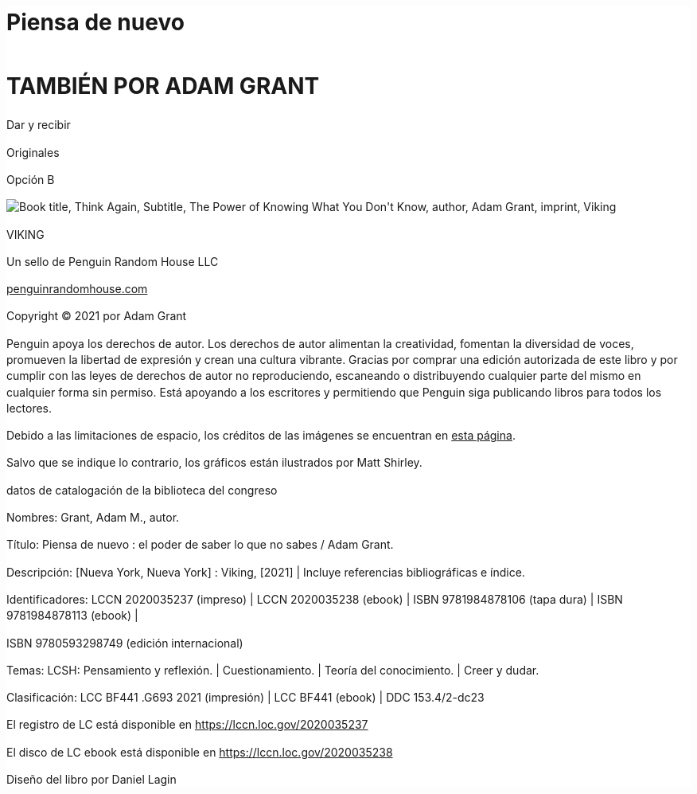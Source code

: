 # Piensa de nuevo


# TAMBIÉN POR ADAM GRANT

Dar y recibir

Originales

Opción B



![Book title, Think Again, Subtitle, The Power of Knowing What You Don't Know, author, Adam Grant, imprint, Viking](https://libmind.github.io/img/b90_think_again/images/000032.jpg)



VIKING

Un sello de Penguin Random House LLC

[penguinrandomhouse.com](http://www.penguinrandomhouse.com)

Copyright © 2021 por Adam Grant

Penguin apoya los derechos de autor. Los derechos de autor alimentan la creatividad, fomentan la diversidad de voces, promueven la libertad de expresión y crean una cultura vibrante. Gracias por comprar una edición autorizada de este libro y por cumplir con las leyes de derechos de autor no reproduciendo, escaneando o distribuyendo cualquier parte del mismo en cualquier forma sin permiso. Está apoyando a los escritores y permitiendo que Penguin siga publicando libros para todos los lectores.

Debido a las limitaciones de espacio, los créditos de las imágenes se encuentran en [esta página](#calibre_link-939).

Salvo que se indique lo contrario, los gráficos están ilustrados por Matt Shirley.

datos de catalogación de la biblioteca del congreso

Nombres: Grant, Adam M., autor.

Título: Piensa de nuevo : el poder de saber lo que no sabes / Adam Grant.

Descripción: [Nueva York, Nueva York] : Viking, [2021] | Incluye referencias bibliográficas e índice.

Identificadores: LCCN 2020035237 (impreso) | LCCN 2020035238 (ebook) | ISBN 9781984878106 (tapa dura) | ISBN 9781984878113 (ebook) |

ISBN 9780593298749 (edición internacional)

Temas: LCSH: Pensamiento y reflexión. | Cuestionamiento. | Teoría del conocimiento. | Creer y dudar.

Clasificación: LCC BF441 .G693 2021 (impresión) | LCC BF441 (ebook) | DDC 153.4/2-dc23

El registro de LC está disponible en https://lccn.loc.gov/2020035237

El disco de LC ebook está disponible en https://lccn.loc.gov/2020035238

Diseño del libro por Daniel Lagin
